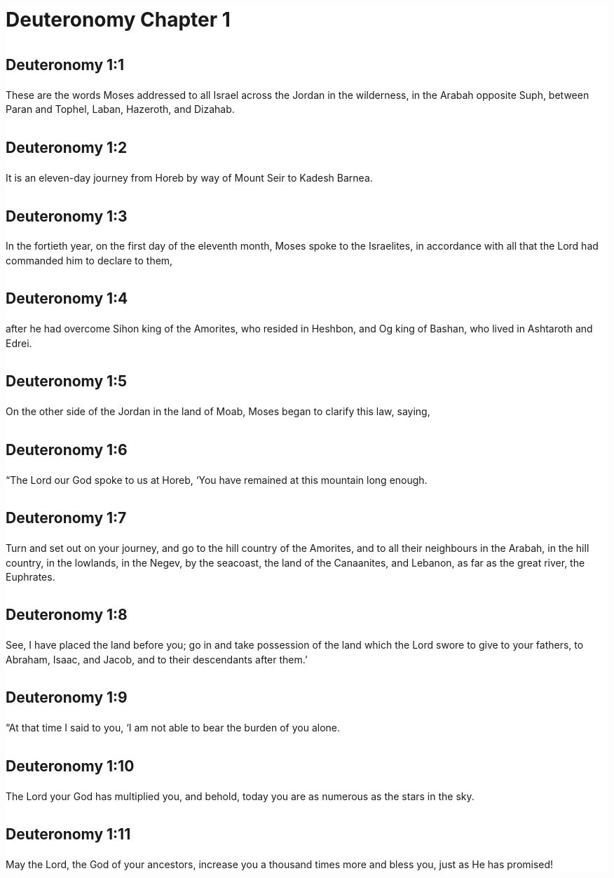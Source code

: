 # Deuteronomy Chapter 1

## Deuteronomy 1:1
These are the words Moses addressed to all Israel across the Jordan in the wilderness, in the Arabah opposite Suph, between Paran and Tophel, Laban, Hazeroth, and Dizahab.

## Deuteronomy 1:2
It is an eleven-day journey from Horeb by way of Mount Seir to Kadesh Barnea.

## Deuteronomy 1:3
In the fortieth year, on the first day of the eleventh month, Moses spoke to the Israelites, in accordance with all that the Lord had commanded him to declare to them,

## Deuteronomy 1:4
after he had overcome Sihon king of the Amorites, who resided in Heshbon, and Og king of Bashan, who lived in Ashtaroth and Edrei.

## Deuteronomy 1:5
On the other side of the Jordan in the land of Moab, Moses began to clarify this law, saying,

## Deuteronomy 1:6
“The Lord our God spoke to us at Horeb, ‘You have remained at this mountain long enough.

## Deuteronomy 1:7
Turn and set out on your journey, and go to the hill country of the Amorites, and to all their neighbours in the Arabah, in the hill country, in the lowlands, in the Negev, by the seacoast, the land of the Canaanites, and Lebanon, as far as the great river, the Euphrates.

## Deuteronomy 1:8
See, I have placed the land before you; go in and take possession of the land which the Lord swore to give to your fathers, to Abraham, Isaac, and Jacob, and to their descendants after them.’

## Deuteronomy 1:9
“At that time I said to you, ‘I am not able to bear the burden of you alone.

## Deuteronomy 1:10
The Lord your God has multiplied you, and behold, today you are as numerous as the stars in the sky.

## Deuteronomy 1:11
May the Lord, the God of your ancestors, increase you a thousand times more and bless you, just as He has promised!
